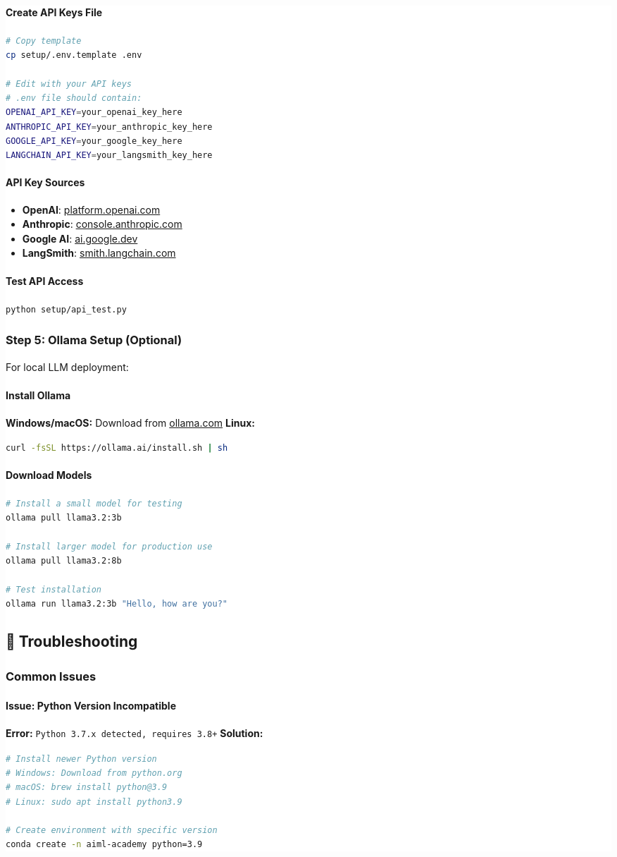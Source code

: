 #### Create API Keys File
```bash
# Copy template
cp setup/.env.template .env

# Edit with your API keys
# .env file should contain:
OPENAI_API_KEY=your_openai_key_here
ANTHROPIC_API_KEY=your_anthropic_key_here
GOOGLE_API_KEY=your_google_key_here
LANGCHAIN_API_KEY=your_langsmith_key_here
```

#### API Key Sources
- **OpenAI**: [platform.openai.com](https://platform.openai.com/api-keys)
- **Anthropic**: [console.anthropic.com](https://console.anthropic.com/)
- **Google AI**: [ai.google.dev](https://ai.google.dev/)
- **LangSmith**: [smith.langchain.com](https://smith.langchain.com/)

#### Test API Access
```bash
python setup/api_test.py
```

### Step 5: Ollama Setup (Optional)

For local LLM deployment:

#### Install Ollama
**Windows/macOS:** Download from [ollama.com](https://ollama.com/)
**Linux:**
```bash
curl -fsSL https://ollama.ai/install.sh | sh
```

#### Download Models
```bash
# Install a small model for testing
ollama pull llama3.2:3b

# Install larger model for production use
ollama pull llama3.2:8b

# Test installation
ollama run llama3.2:3b "Hello, how are you?"
```

## 🐛 Troubleshooting

### Common Issues

#### Issue: Python Version Incompatible
**Error:** `Python 3.7.x detected, requires 3.8+`
**Solution:**
```bash
# Install newer Python version
# Windows: Download from python.org
# macOS: brew install python@3.9  
# Linux: sudo apt install python3.9

# Create environment with specific version
conda create -n aiml-academy python=3.9
```
